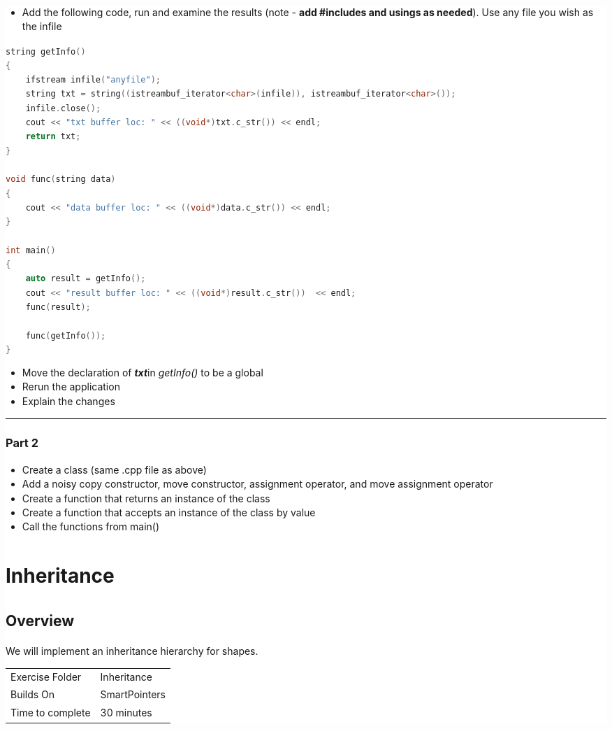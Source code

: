 - Add the following code, run and examine the results (note - **add #includes and usings as needed**).  Use any file you wish as the infile

```C++
string getInfo()
{
    ifstream infile("anyfile");
    string txt = string((istreambuf_iterator<char>(infile)), istreambuf_iterator<char>());
    infile.close();
    cout << "txt buffer loc: " << ((void*)txt.c_str()) << endl;
    return txt;
}

void func(string data)
{
    cout << "data buffer loc: " << ((void*)data.c_str()) << endl;
}

int main()
{
    auto result = getInfo();
    cout << "result buffer loc: " << ((void*)result.c_str())  << endl;
    func(result);

    func(getInfo());
}
```

- Move the declaration of ***txt***in *getInfo()* to be a global
- Rerun the application
- Explain the changes

* * *

### Part 2

- Create a class (same .cpp file as above)
- Add a noisy copy constructor, move constructor, assignment operator, and move assignment operator
- Create a function that returns an instance of the class
- Create a function that accepts an instance of the class by value
- Call the functions from main()



# Inheritance

## Overview

We will implement an inheritance hierarchy for shapes.

| | |
| --------- | --------------------------- |
| Exercise Folder | Inheritance |
| Builds On | SmartPointers |
| Time to complete | 30 minutes
